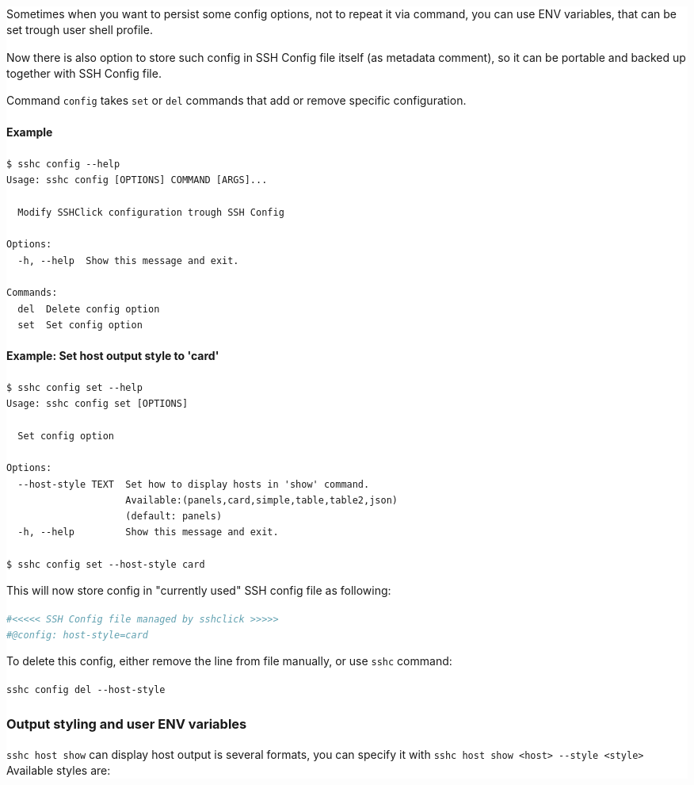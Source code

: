 Sometimes when you want to persist some config options, not to repeat it via command, you can use ENV variables, that can be set trough user shell profile.

Now there is also option to store such config in SSH Config file itself (as metadata comment), so it can be portable and backed up together with SSH Config file.

Command `config` takes `set` or `del` commands that add or remove specific configuration.

#### Example

```console
$ sshc config --help
Usage: sshc config [OPTIONS] COMMAND [ARGS]...

  Modify SSHClick configuration trough SSH Config

Options:
  -h, --help  Show this message and exit.

Commands:
  del  Delete config option
  set  Set config option
```

#### Example: Set host output style to 'card'

```console
$ sshc config set --help
Usage: sshc config set [OPTIONS]

  Set config option

Options:
  --host-style TEXT  Set how to display hosts in 'show' command.
                     Available:(panels,card,simple,table,table2,json)
                     (default: panels)
  -h, --help         Show this message and exit.

$ sshc config set --host-style card
```

This will now store config in "currently used" SSH config file as following:

```conf
#<<<<< SSH Config file managed by sshclick >>>>>
#@config: host-style=card
```

To delete this config, either remove the line from file manually, or use `sshc` command:

```console
sshc config del --host-style
```

### Output styling and user ENV variables

`sshc host show` can display host output is several formats, you can specify it with `sshc host show <host> --style <style>`  
Available styles are:
